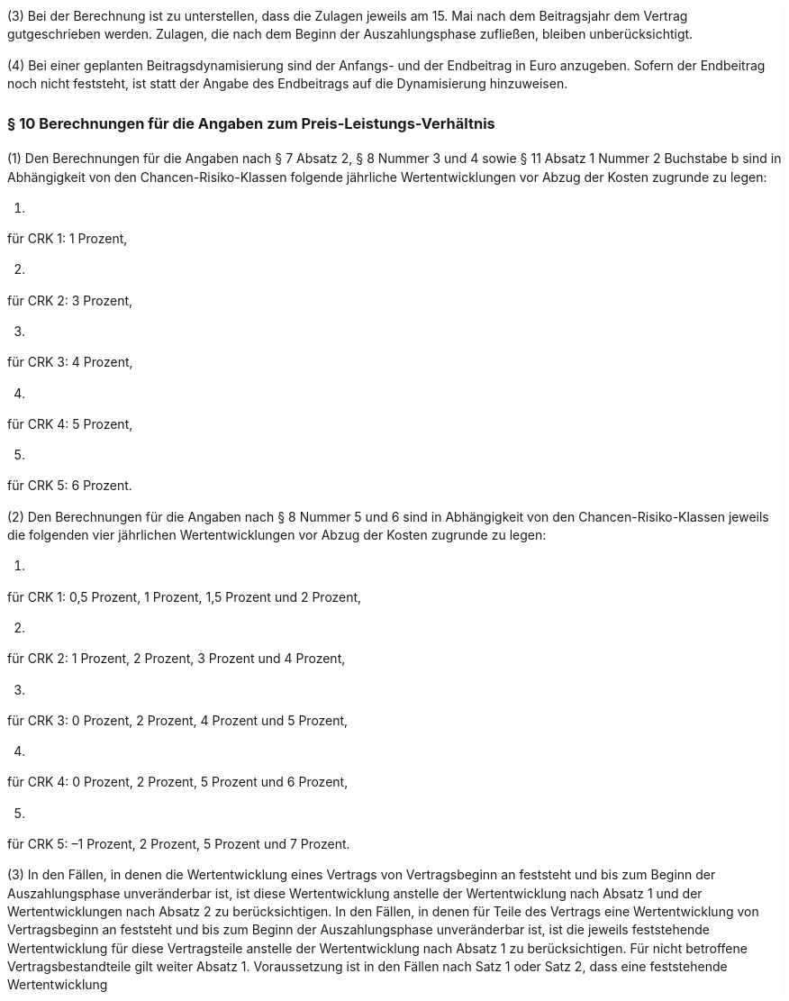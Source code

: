 (3) Bei der Berechnung ist zu unterstellen, dass die Zulagen jeweils am 15. Mai nach dem Beitragsjahr dem Vertrag gutgeschrieben werden. Zulagen, die nach dem Beginn der Auszahlungsphase zufließen, bleiben unberücksichtigt.

(4) Bei einer geplanten Beitragsdynamisierung sind der Anfangs- und der Endbeitrag in Euro anzugeben. Sofern der Endbeitrag noch nicht feststeht, ist statt der Angabe des Endbeitrags auf die Dynamisierung hinzuweisen.

### § 10 Berechnungen für die Angaben zum Preis-Leistungs-Verhältnis

(1) Den Berechnungen für die Angaben nach § 7 Absatz 2, § 8 Nummer 3 und 4 sowie § 11 Absatz 1 Nummer 2 Buchstabe b sind in Abhängigkeit von den Chancen-Risiko-Klassen folgende jährliche Wertentwicklungen vor Abzug der Kosten zugrunde zu legen:

1.  
für CRK 1: 1 Prozent,

2.  
für CRK 2: 3 Prozent,

3.  
für CRK 3: 4 Prozent,

4.  
für CRK 4: 5 Prozent,

5.  
für CRK 5: 6 Prozent.

(2) Den Berechnungen für die Angaben nach § 8 Nummer 5 und 6 sind in Abhängigkeit von den Chancen-Risiko-Klassen jeweils die folgenden vier jährlichen Wertentwicklungen vor Abzug der Kosten zugrunde zu legen:

1.  
für CRK 1: 0,5 Prozent, 1 Prozent, 1,5 Prozent und 2 Prozent,

2.  
für CRK 2: 1 Prozent, 2 Prozent, 3 Prozent und 4 Prozent,

3.  
für CRK 3: 0 Prozent, 2 Prozent, 4 Prozent und 5 Prozent,

4.  
für CRK 4: 0 Prozent, 2 Prozent, 5 Prozent und 6 Prozent,

5.  
für CRK 5: –1 Prozent, 2 Prozent, 5 Prozent und 7 Prozent.

(3) In den Fällen, in denen die Wertentwicklung eines Vertrags von Vertragsbeginn an feststeht und bis zum Beginn der Auszahlungsphase unveränderbar ist, ist diese Wertentwicklung anstelle der Wertentwicklung nach Absatz 1 und der Wertentwicklungen nach Absatz 2 zu berücksichtigen. In den Fällen, in denen für Teile des Vertrags eine Wertentwicklung von Vertragsbeginn an feststeht und bis zum Beginn der Auszahlungsphase unveränderbar ist, ist die jeweils feststehende Wertentwicklung für diese Vertragsteile anstelle der Wertentwicklung nach Absatz 1 zu berücksichtigen. Für nicht betroffene Vertragsbestandteile gilt weiter Absatz 1. Voraussetzung ist in den Fällen nach Satz 1 oder Satz 2, dass eine feststehende Wertentwicklung
